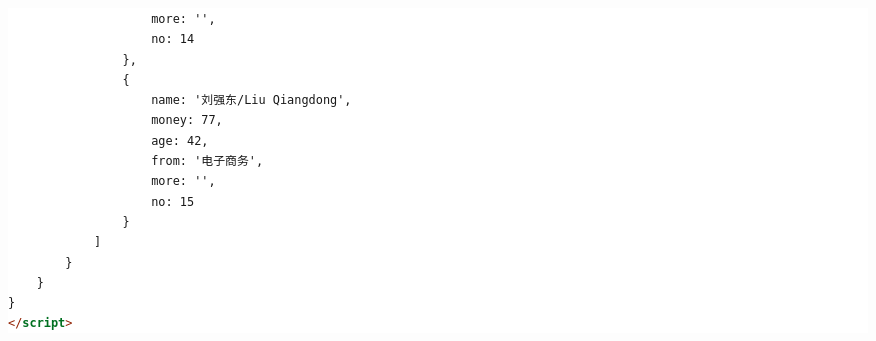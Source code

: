```html
                    more: '',
                    no: 14
                },
                {
                    name: '刘强东/Liu Qiangdong',
                    money: 77,
                    age: 42,
                    from: '电子商务',
                    more: '',
                    no: 15
                }
            ]
        }
    }
}
</script>


```


